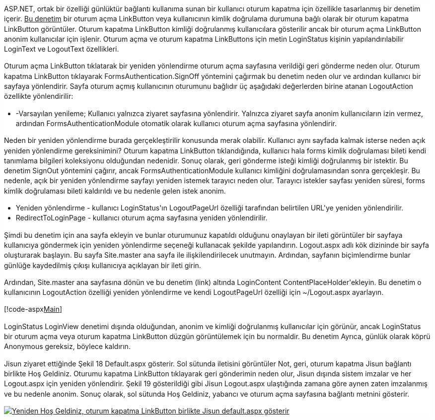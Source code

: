 ASP.NET, ortak bir özelliği günlüktür bağlantı kullanıma sunan bir kullanıcı oturum kapatma için özellikle tasarlanmış bir denetim içerir. [Bu denetim](https://msdn.microsoft.com/en-us/library/system.web.ui.webcontrols.loginstatus.aspx) bir oturum açma LinkButton veya kullanıcının kimlik doğrulama durumuna bağlı olarak bir oturum kapatma LinkButton görüntüler. Oturum kapatma LinkButton kimliği doğrulanmış kullanıcılara gösterilir ancak bir oturum açma LinkButton anonim kullanıcılar için işlenir. Oturum açma ve oturum kapatma LinkButtons için metin LoginStatus kişinin yapılandırılabilir LoginText ve LogoutText özellikleri.

Oturum açma LinkButton tıklatarak bir yeniden yönlendirme oturum açma sayfasına verildiği geri gönderme neden olur. Oturum kapatma LinkButton tıklayarak FormsAuthentication.SignOff yöntemini çağırmak bu denetim neden olur ve ardından kullanıcı bir sayfaya yönlendirir. Sayfa oturum açmış kullanıcının oturumunu bağlıdır üç aşağıdaki değerlerden birine atanan LogoutAction özellikte yönlendirilir:

- -Varsayılan yenileme; Kullanıcı yalnızca ziyaret sayfasına yönlendirir. Yalnızca ziyaret sayfa anonim kullanıcıların izin vermez, ardından FormsAuthenticationModule otomatik olarak kullanıcı oturum açma sayfasına yönlendirir.

Neden bir yeniden yönlendirme burada gerçekleştirilir konusunda merak olabilir. Kullanıcı aynı sayfada kalmak isterse neden açık yeniden yönlendirme gereksinimini? Oturum kapatma LinkButton tıklandığında, kullanıcı hala forms kimlik doğrulaması bileti kendi tanımlama bilgileri koleksiyonu olduğundan nedenidir. Sonuç olarak, geri gönderme isteği kimliği doğrulanmış bir istektir. Bu denetim SignOut yöntemini çağırır, ancak FormsAuthenticationModule kullanıcı kimliğini doğrulamasından sonra gerçekleşir. Bu nedenle, açık bir yeniden yönlendirme sayfayı yeniden istemek tarayıcı neden olur. Tarayıcı istekler sayfası yeniden süresi, forms kimlik doğrulaması bileti kaldırıldı ve bu nedenle gelen istek anonim.

- Yeniden yönlendirme - kullanıcı LoginStatus'ın LogoutPageUrl özelliği tarafından belirtilen URL'ye yeniden yönlendirilir.
- RedirectToLoginPage - kullanıcı oturum açma sayfasına yeniden yönlendirilir.

Şimdi bu denetim için ana sayfa ekleyin ve bunlar oturumunuz kapatıldı olduğunu onaylayan bir ileti görüntüler bir sayfaya kullanıcıya göndermek için yeniden yönlendirme seçeneği kullanacak şekilde yapılandırın. Logout.aspx adlı kök dizininde bir sayfa oluşturarak başlayın. Bu sayfa Site.master ana sayfa ile ilişkilendirilecek unutmayın. Ardından, sayfanın biçimlendirme bunlar günlüğe kaydedilmiş çıkışı kullanıcıya açıklayan bir ileti girin.

Ardından, Site.master ana sayfasına dönün ve bu denetim (link) altında LoginContent ContentPlaceHolder'ekleyin. Bu denetim o kullanıcının LogoutAction özelliği yeniden yönlendirme ve kendi LogoutPageUrl özelliği için ~/Logout.aspx ayarlayın.

[!code-aspx[Main](an-overview-of-forms-authentication-vb/samples/sample11.aspx)]

LoginStatus LoginView denetimi dışında olduğundan, anonim ve kimliği doğrulanmış kullanıcılar için görünür, ancak LoginStatus bir oturum açma veya oturum kapatma LinkButton düzgün görüntülemek için bu normaldir. Bu denetim Ayrıca, günlük olarak köprü Anonymous gereksiz, böylece kaldırın.

Jisun ziyaret ettiğinde Şekil 18 Default.aspx gösterir. Sol sütunda iletisini görüntüler Not, geri, oturum kapatma Jisun bağlantı birlikte Hoş Geldiniz. Oturumu kapatma LinkButton tıklayarak geri gönderimin neden olur, Jisun dışında sistem imzalar ve her Logout.aspx için yeniden yönlendirir. Şekil 19 gösterildiği gibi Jisun Logout.aspx ulaştığında zamana göre aynen zaten imzalanmış ve bu nedenle anonim. Sonuç olarak, sol sütunda Hoş Geldiniz, yabancı ve oturum açma sayfasına bağlantı metnini gösterir.


[![Yeniden Hoş Geldiniz, oturum kapatma LinkButton birlikte Jisun default.aspx gösterir](an-overview-of-forms-authentication-vb/_static/image53.png)](an-overview-of-forms-authentication-vb/_static/image52.png)
